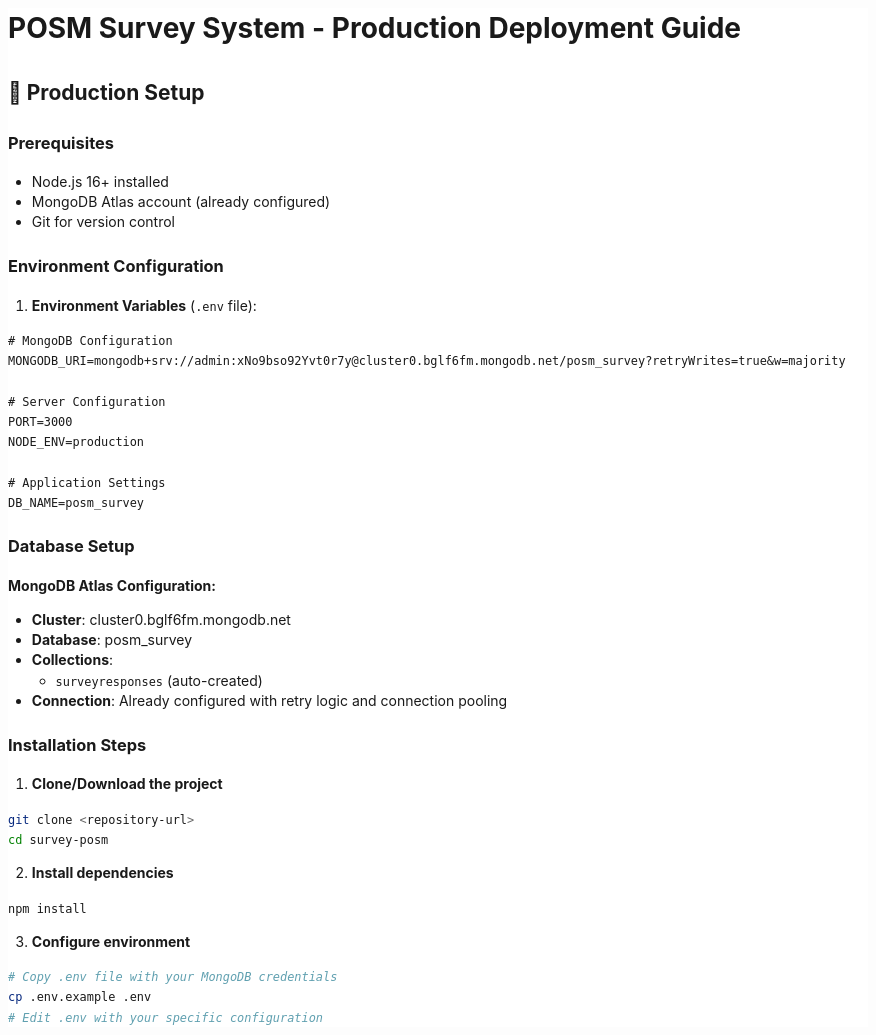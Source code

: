 # POSM Survey System - Production Deployment Guide

## 🚀 Production Setup

### Prerequisites
- Node.js 16+ installed
- MongoDB Atlas account (already configured)
- Git for version control

### Environment Configuration

1. **Environment Variables** (`.env` file):
```env
# MongoDB Configuration
MONGODB_URI=mongodb+srv://admin:xNo9bso92Yvt0r7y@cluster0.bglf6fm.mongodb.net/posm_survey?retryWrites=true&w=majority

# Server Configuration
PORT=3000
NODE_ENV=production

# Application Settings
DB_NAME=posm_survey
```

### Database Setup

**MongoDB Atlas Configuration:**
- **Cluster**: cluster0.bglf6fm.mongodb.net
- **Database**: posm_survey
- **Collections**: 
  - `surveyresponses` (auto-created)
- **Connection**: Already configured with retry logic and connection pooling

### Installation Steps

1. **Clone/Download the project**
```bash
git clone <repository-url>
cd survey-posm
```

2. **Install dependencies**
```bash
npm install
```

3. **Configure environment**
```bash
# Copy .env file with your MongoDB credentials
cp .env.example .env
# Edit .env with your specific configuration
```
